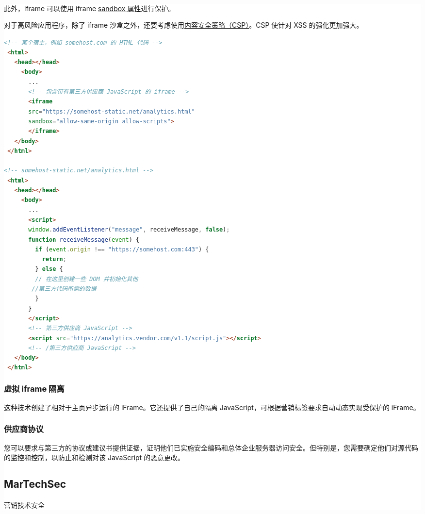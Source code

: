 此外，iframe 可以使用 iframe [sandbox 属性](http://www.html5rocks.com/en/tutorials/security/sandboxed-iframes/)进行保护。

对于高风险应用程序，除了 iframe 沙盒之外，还要考虑使用[内容安全策略（CSP）](https://www.w3.org/TR/CSP2/)。CSP 使针对 XSS 的强化更加强大。

```html
<!-- 某个宿主，例如 somehost.com 的 HTML 代码 -->
 <html>
   <head></head>
     <body>
       ...
       <!-- 包含带有第三方供应商 JavaScript 的 iframe -->
       <iframe
       src="https://somehost-static.net/analytics.html"
       sandbox="allow-same-origin allow-scripts">
       </iframe>
   </body>
 </html>

<!-- somehost-static.net/analytics.html -->
 <html>
   <head></head>
     <body>
       ...
       <script>
       window.addEventListener("message", receiveMessage, false);
       function receiveMessage(event) {
         if (event.origin !== "https://somehost.com:443") {
           return;
         } else {
         // 在这里创建一些 DOM 并初始化其他
        //第三方代码所需的数据
         }
       }
       </script>
       <!-- 第三方供应商 JavaScript -->
       <script src="https://analytics.vendor.com/v1.1/script.js"></script>
       <!-- /第三方供应商 JavaScript -->
   </body>
 </html>
```

### 虚拟 iframe 隔离

这种技术创建了相对于主页异步运行的 iFrame。它还提供了自己的隔离 JavaScript，可根据营销标签要求自动动态实现受保护的 iFrame。

### 供应商协议

您可以要求与第三方的协议或建议书提供证据，证明他们已实施安全编码和总体企业服务器访问安全。但特别是，您需要确定他们对源代码的监控和控制，以防止和检测对该 JavaScript 的恶意更改。

## MarTechSec

营销技术安全
